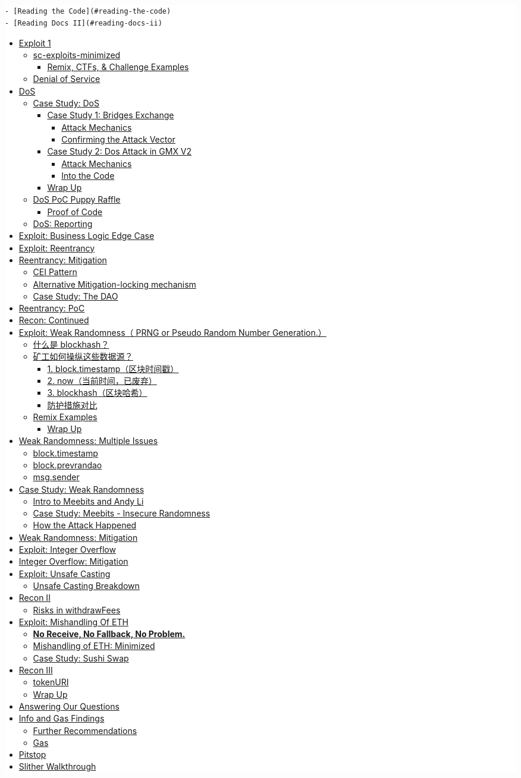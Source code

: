     - [Reading the Code](#reading-the-code)
    - [Reading Docs II](#reading-docs-ii)
  - [Exploit 1](#exploit-1)
    - [sc-exploits-minimized](#sc-exploits-minimized)
      - [Remix, CTFs, \& Challenge Examples](#remix-ctfs--challenge-examples)
    - [Denial of Service](#denial-of-service)
  - [DoS](#dos)
    - [Case Study: DoS](#case-study-dos)
      - [Case Study 1: Bridges Exchange](#case-study-1-bridges-exchange)
        - [Attack Mechanics](#attack-mechanics)
        - [Confirming the Attack Vector](#confirming-the-attack-vector)
      - [Case Study 2: Dos Attack in GMX V2](#case-study-2-dos-attack-in-gmx-v2)
        - [Attack Mechanics](#attack-mechanics-1)
        - [Into the Code](#into-the-code)
      - [Wrap Up](#wrap-up)
    - [DoS PoC Puppy Raffle](#dos-poc-puppy-raffle)
      - [Proof of Code](#proof-of-code)
    - [DoS: Reporting](#dos-reporting)
  - [Exploit: Business Logic Edge Case](#exploit-business-logic-edge-case)
  - [Exploit: Reentrancy](#exploit-reentrancy)
  - [Reentrancy: Mitigation](#reentrancy-mitigation)
    - [CEI Pattern](#cei-pattern)
    - [Alternative Mitigation-locking mechanism](#alternative-mitigation-locking-mechanism)
    - [Case Study: The DAO](#case-study-the-dao)
  - [Reentrancy: PoC](#reentrancy-poc)
  - [Recon: Continued](#recon-continued)
  - [Exploit: Weak Randomness（ PRNG or Pseudo Random Number Generation.）](#exploit-weak-randomness-prng-or-pseudo-random-number-generation)
    - [什么是 blockhash？](#什么是-blockhash)
    - [矿工如何操纵这些数据源？](#矿工如何操纵这些数据源)
      - [1. block.timestamp（区块时间戳）](#1-blocktimestamp区块时间戳)
      - [2. now（当前时间，已废弃）](#2-now当前时间已废弃)
      - [3. blockhash（区块哈希）](#3-blockhash区块哈希)
      - [防护措施对比](#防护措施对比)
    - [Remix Examples](#remix-examples)
      - [Wrap Up](#wrap-up-1)
  - [Weak Randomness: Multiple Issues](#weak-randomness-multiple-issues)
    - [block.timestamp](#blocktimestamp)
    - [block.prevrandao](#blockprevrandao)
    - [msg.sender](#msgsender)
  - [Case Study: Weak Randomness](#case-study-weak-randomness)
    - [Intro to Meebits and Andy Li](#intro-to-meebits-and-andy-li)
    - [Case Study: Meebits - Insecure Randomness](#case-study-meebits---insecure-randomness)
    - [How the Attack Happened](#how-the-attack-happened)
  - [Weak Randomness: Mitigation](#weak-randomness-mitigation)
  - [Exploit: Integer Overflow](#exploit-integer-overflow)
  - [Integer Overflow: Mitigation](#integer-overflow-mitigation)
  - [Exploit: Unsafe Casting](#exploit-unsafe-casting)
    - [Unsafe Casting Breakdown](#unsafe-casting-breakdown)
  - [Recon II](#recon-ii)
    - [Risks in withdrawFees](#risks-in-withdrawfees)
  - [Exploit: Mishandling Of ETH](#exploit-mishandling-of-eth)
    - [**No Receive, No Fallback, No Problem.**](#no-receive-no-fallback-no-problem)
    - [Mishandling of ETH: Minimized](#mishandling-of-eth-minimized)
    - [Case Study: Sushi Swap](#case-study-sushi-swap)
  - [Recon III](#recon-iii)
    - [tokenURI](#tokenuri)
    - [Wrap Up](#wrap-up-2)
  - [Answering Our Questions](#answering-our-questions)
  - [Info and Gas Findings](#info-and-gas-findings)
    - [Further Recommendations](#further-recommendations)
    - [Gas](#gas)
  - [Pitstop](#pitstop)
  - [Slither Walkthrough](#slither-walkthrough)